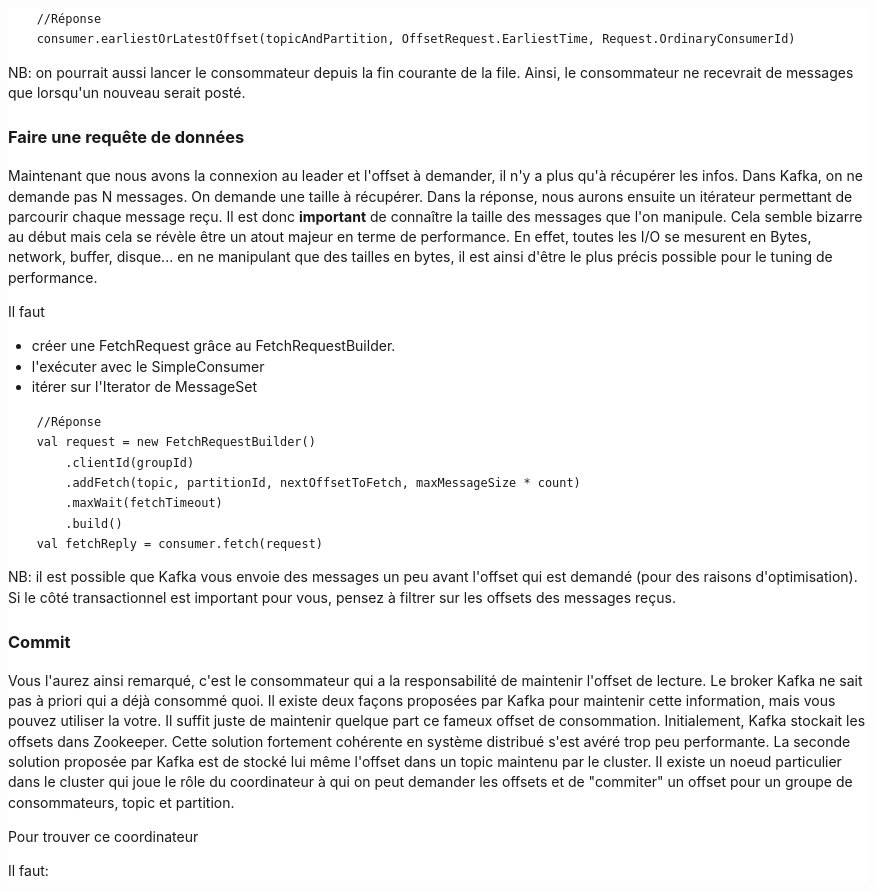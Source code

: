 ```
	//Réponse
	consumer.earliestOrLatestOffset(topicAndPartition, OffsetRequest.EarliestTime, Request.OrdinaryConsumerId)	
```


NB: on pourrait aussi lancer le consommateur depuis la fin courante de la file. Ainsi, le consommateur ne recevrait de messages que lorsqu'un nouveau serait posté.

### Faire une requête de données

Maintenant que nous avons la connexion au leader et l'offset à demander, il n'y a plus qu'à récupérer les infos. Dans Kafka, on ne demande pas N messages. On demande une taille à récupérer. Dans la réponse, nous aurons ensuite un itérateur permettant de parcourir chaque message reçu. Il est donc **important** de connaître la taille des messages que l'on manipule. Cela semble bizarre au début mais cela se révèle être un atout majeur en terme de performance. En effet, toutes les I/O se mesurent en Bytes, network, buffer, disque... en ne manipulant que des tailles en bytes, il est ainsi d'être le plus précis possible pour le tuning de performance.

Il faut

* créer une FetchRequest grâce au FetchRequestBuilder. 
* l'exécuter avec le SimpleConsumer
* itérer sur l'Iterator de MessageSet 
```
    //Réponse
    val request = new FetchRequestBuilder()
        .clientId(groupId)
        .addFetch(topic, partitionId, nextOffsetToFetch, maxMessageSize * count)
        .maxWait(fetchTimeout)
        .build()
    val fetchReply = consumer.fetch(request)
```   

NB: il est possible que Kafka vous envoie des messages un peu avant l'offset qui est demandé (pour des raisons d'optimisation). Si le côté transactionnel est important pour vous, pensez à filtrer sur les offsets des messages reçus.   


### Commit

Vous l'aurez ainsi remarqué, c'est le consommateur qui a la responsabilité de maintenir l'offset de lecture. Le broker Kafka ne sait pas à priori qui a déjà consommé quoi.
Il existe deux façons proposées par Kafka pour maintenir cette information, mais vous pouvez utiliser la votre. Il suffit juste de maintenir quelque part ce fameux offset de consommation.
Initialement, Kafka stockait les offsets dans Zookeeper. Cette solution fortement cohérente en système distribué s'est avéré trop peu performante. 
La seconde solution proposée par Kafka est de stocké lui même l'offset dans un topic maintenu par le cluster. Il existe un noeud particulier dans le cluster qui joue le rôle du coordinateur à qui on peut demander les offsets et de "commiter" un offset pour un groupe de consommateurs, topic et partition.

Pour trouver ce coordinateur

Il faut:
